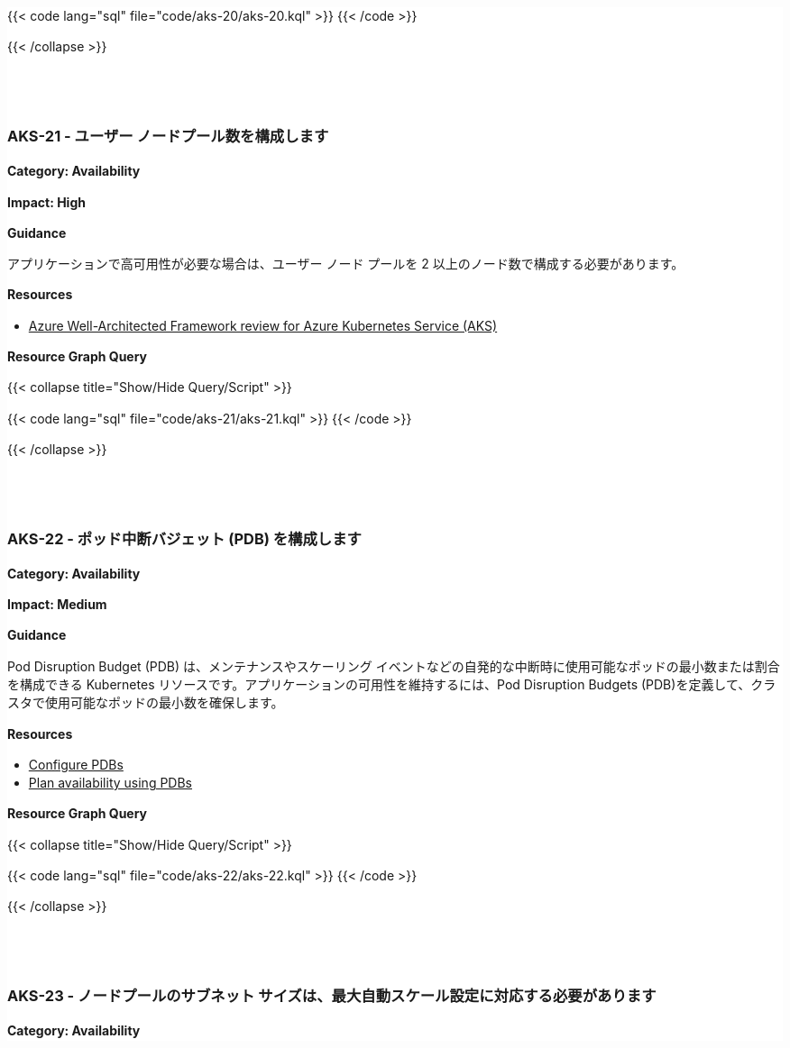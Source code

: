 {{< code lang="sql" file="code/aks-20/aks-20.kql" >}} {{< /code >}}

{{< /collapse >}}

<br><br>

### AKS-21 - ユーザー ノードプール数を構成します

**Category: Availability**

**Impact: High**

**Guidance**

アプリケーションで高可用性が必要な場合は、ユーザー ノード プールを 2 以上のノード数で構成する必要があります。

**Resources**

- [Azure Well-Architected Framework review for Azure Kubernetes Service (AKS)](https://learn.microsoft.com/ja-jp/azure/well-architected/service-guides/azure-kubernetes-service#design-checklist)

**Resource Graph Query**

{{< collapse title="Show/Hide Query/Script" >}}

{{< code lang="sql" file="code/aks-21/aks-21.kql" >}} {{< /code >}}

{{< /collapse >}}

<br><br>

### AKS-22 - ポッド中断バジェット (PDB) を構成します

**Category: Availability**

**Impact: Medium**

**Guidance**

Pod Disruption Budget (PDB) は、メンテナンスやスケーリング イベントなどの自発的な中断時に使用可能なポッドの最小数または割合を構成できる Kubernetes リソースです。アプリケーションの可用性を維持するには、Pod Disruption Budgets (PDB)を定義して、クラスタで使用可能なポッドの最小数を確保します。

**Resources**

- [Configure PDBs](https://kubernetes.io/docs/tasks/run-application/configure-pdb/)
- [Plan availability using PDBs](https://learn.microsoft.com/ja-jp/azure/aks/operator-best-practices-scheduler#plan-for-availability-using-pod-disruption-budgets)

**Resource Graph Query**

{{< collapse title="Show/Hide Query/Script" >}}

{{< code lang="sql" file="code/aks-22/aks-22.kql" >}} {{< /code >}}

{{< /collapse >}}

<br><br>

### AKS-23 - ノードプールのサブネット サイズは、最大自動スケール設定に対応する必要があります

**Category: Availability**
